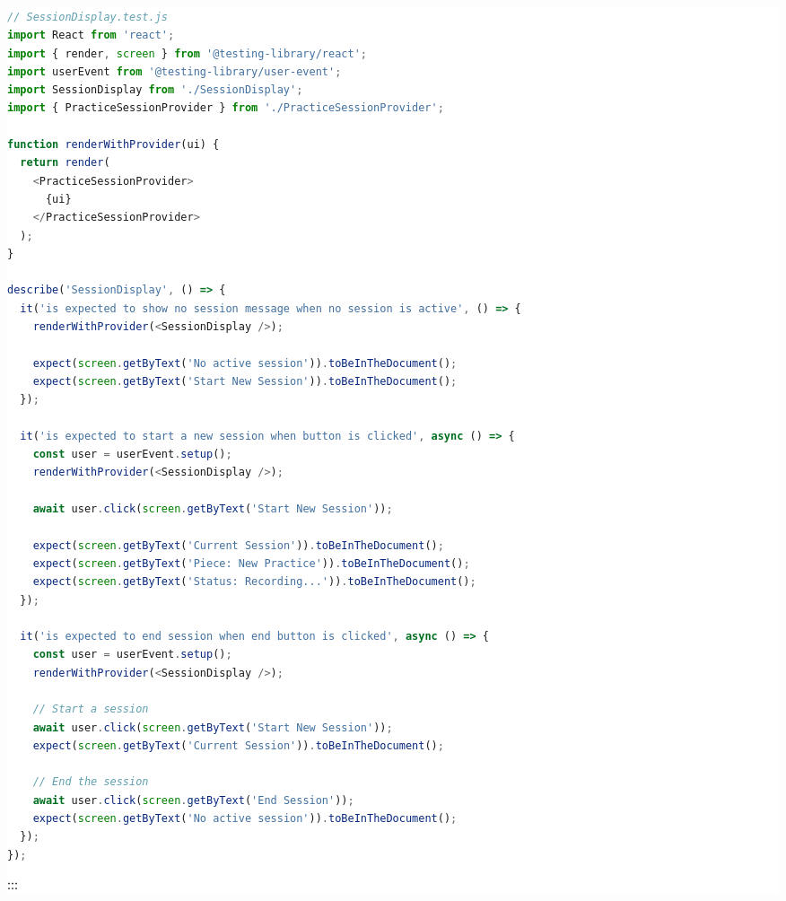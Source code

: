```javascript
// SessionDisplay.test.js
import React from 'react';
import { render, screen } from '@testing-library/react';
import userEvent from '@testing-library/user-event';
import SessionDisplay from './SessionDisplay';
import { PracticeSessionProvider } from './PracticeSessionProvider';

function renderWithProvider(ui) {
  return render(
    <PracticeSessionProvider>
      {ui}
    </PracticeSessionProvider>
  );
}

describe('SessionDisplay', () => {
  it('is expected to show no session message when no session is active', () => {
    renderWithProvider(<SessionDisplay />);

    expect(screen.getByText('No active session')).toBeInTheDocument();
    expect(screen.getByText('Start New Session')).toBeInTheDocument();
  });

  it('is expected to start a new session when button is clicked', async () => {
    const user = userEvent.setup();
    renderWithProvider(<SessionDisplay />);

    await user.click(screen.getByText('Start New Session'));

    expect(screen.getByText('Current Session')).toBeInTheDocument();
    expect(screen.getByText('Piece: New Practice')).toBeInTheDocument();
    expect(screen.getByText('Status: Recording...')).toBeInTheDocument();
  });

  it('is expected to end session when end button is clicked', async () => {
    const user = userEvent.setup();
    renderWithProvider(<SessionDisplay />);

    // Start a session
    await user.click(screen.getByText('Start New Session'));
    expect(screen.getByText('Current Session')).toBeInTheDocument();

    // End the session
    await user.click(screen.getByText('End Session'));
    expect(screen.getByText('No active session')).toBeInTheDocument();
  });
});
```

:::
